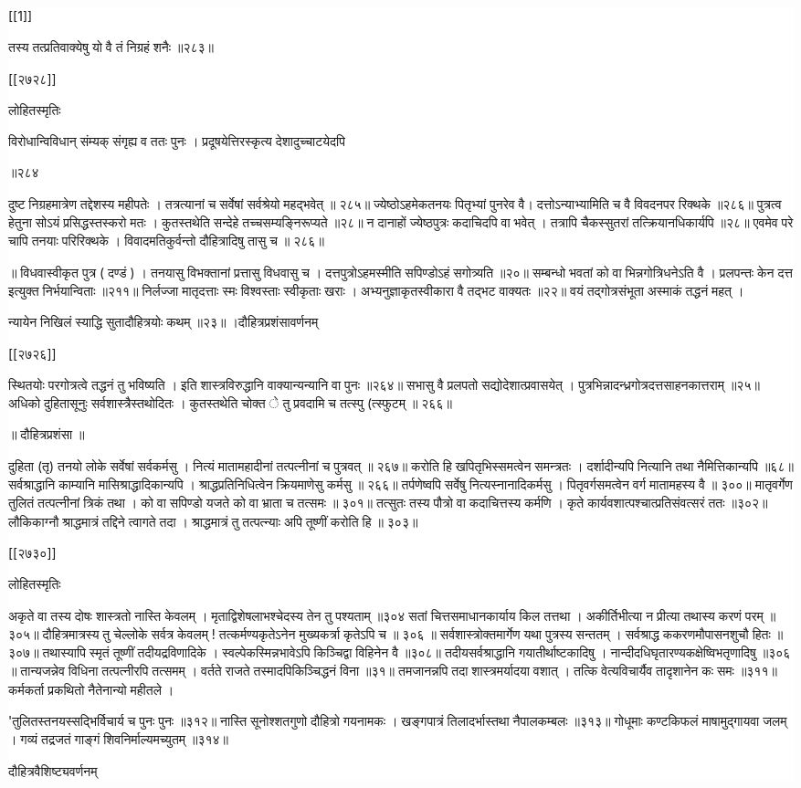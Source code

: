 [[1]]

तस्य तत्प्रतिवाक्येषु यो वै तं निग्रहं शनैः ॥२८३॥ 

[[२७२८]]

लोहितस्मृतिः 

विरोधान्विविधान् संम्यक् संगृह्य व ततः पुनः । प्रदूषयेत्तिरस्कृत्य देशादुच्चाटयेदपि 

॥२८४ 

दुष्ट निग्रहमात्रेण तद्देशस्य महीपतेः । तत्रत्यानां च सर्वेषां सर्वश्रेयो महद्भवेत् ॥ २८५॥ ज्येष्ठोऽहमेकतनयः पितृभ्यां पुनरेव वै। दत्तोऽन्याभ्यामिति च वै विवदनपर रिक्थके ॥२८६॥ पुत्रत्व हेतुना सोऽयं प्रसिद्धस्तस्करो मतः । कुतस्तथेति सन्देहे तच्चसम्यङ्निरूप्यते ॥२८॥ न दानाहों ज्येष्ठपुत्रः कदाचिदपि वा भवेत् । तत्रापि चैकस्सुतरां तत्क्रियानधिकार्यपि ॥२८॥ एवमेव परे चापि तनयाः परिरिक्थके । विवादमतिकुर्वन्तो दौहित्रादिषु तासु च ॥ २८६॥ 

॥ विधवास्वीकृत पुत्र ( दण्डं ) । तनयासु विभक्तानां प्रत्तासु विधवासु च । दत्तपुत्रोऽहमस्मीति सपिण्डोऽहं सगोत्र्यति ॥२०॥ सम्बन्धो भवतां को वा भिन्नगोत्रिधनेऽति वै । प्रलपन्तः केन दत्त इत्युक्त निर्भयान्विताः ॥२११॥ निर्लज्जा मातृदत्ताः स्मः विश्वस्ताः स्वीकृताः खराः । अभ्यनुज्ञाकृतस्वीकारा वै तद्भट वाक्यतः ॥२२॥ वयं तद्गोत्रसंभूता अस्माकं तद्धनं महत् । 

न्यायेन निखिलं स्याद्धि सुतादौहित्रयोः कथम् ॥२३॥ ।दौहित्रप्रशंसावर्णनम् 

[[२७२६]]

स्थितयोः परगोत्रत्वे तद्धनं तु भविष्यति । इति शास्त्रविरुद्धानि वाक्यान्यन्यानि वा पुनः ॥२६४॥ सभासु वै प्रलपतो सद्योदेशात्प्रवासयेत् । पुत्रभिन्नादन्ध्रगोत्रदत्तसाहनकात्तराम् ॥२५॥ अधिको दुहितासूनुः सर्वशास्त्रैस्तथोदितः । कुतस्तथेति चोक्त े तु प्रवदामि च तत्स्पु (त्स्फुटम् ॥ २६६॥ 

॥ दौहित्रप्रशंसा ॥ 

दुहिता (तृ) तनयो लोके सर्वेषां सर्वकर्मसु । नित्यं मातामहादीनां तत्पत्नीनां च पुत्रवत् ॥ २६७॥ करोति हि खपितृभिस्समत्वेन समन्त्रतः । दर्शादीन्यपि नित्यानि तथा नैमित्तिकान्यपि ॥६८॥ सर्वश्राद्धानि काम्यानि मासिश्राद्धादिकान्यपि । श्राद्धप्रतिनिधित्वेन क्रियमाणेसु कर्मसु ॥ २६६॥ तर्पणेष्वपि सर्वेषु नित्यस्नानादिकर्मसु । पितृवर्गसमत्वेन वर्ग मातामहस्य वै ॥ ३००॥ मातृवर्गेण तुलितं तत्पत्नीनां त्रिकं तथा । को वा सपिण्डो यजते को वा भ्राता च तत्समः ॥ ३०१॥ तत्सुतः तस्य पौत्रो वा कदाचित्तस्य कर्मणि । कृते कार्यवशात्पश्चात्प्रतिसंवत्सरं ततः ॥३०२॥ लौकिकाग्नौ श्राद्धमात्रं तद्दिने त्वागते तदा । श्राद्धमात्रं तु तत्पत्न्याः अपि तूष्णीं करोति हि ॥ ३०३॥ 

[[२७३०]]

लोहितस्मृतिः 

अकृते वा तस्य दोषः शास्त्रतो नास्ति केवलम् । मृताद्विशेषलाभश्चेदस्य तेन तु पश्यताम् ॥३०४ सतां चित्तसमाधानकार्याय किल तत्तथा । अकीर्तिभीत्या न प्रीत्या तथास्य करणं परम् ॥३०५॥ दौहित्रमात्रस्य तु चेल्लोके सर्वत्र केवलम् ! तत्कर्मण्यकृतेऽनेन मुख्यकर्त्रा कृतेऽपि च ॥ ३०६ ॥ सर्वशास्त्रोक्तमार्गेण यथा पुत्रस्य सन्ततम् । सर्वश्राद्ध ककरणमौपासनशुचौ हितः ॥३०७॥ तथास्यापि स्मृतं तूष्णीं तदीयद्रविणादिके । स्वल्पेकस्मिन्नभावेऽपि किञ्चिद्वा विहिनेन वै ॥३०८॥ तदीयसर्वश्राद्धानि गयातीर्थाष्टकादिषु । नान्दीदधिघृतारण्यकक्षेष्विभतृणादिषु ॥३०६ ॥ तान्यजन्नेव विधिना तत्पत्नीरपि तत्समम् । वर्तते राजते तस्मादपिकिञ्चिद्धनं विना ॥३१॥ तमजानन्नपि तदा शास्त्रमर्यादया वशात् । तत्कि वेत्यविचार्यैव तादृशानेन कः समः ॥३११॥ कर्मकर्ता प्रकथितो नैतेनान्यो महीतले । 

'तुलितस्तनयस्सद्भिर्विचार्य च पुनः पुनः ॥३१२॥ नास्ति सूनोश्शतगुणो दौहित्रो गयनामकः । खङ्गपात्रं तिलादर्भास्तथा नैपालकम्बलः ॥३१३॥ गोधूमाः कण्टकिफलं माषामुद्गायवा जलम् । गव्यं तद्रजतं गाङ्गं शिवनिर्माल्यमच्युतम् ॥३१४॥ 

दौहित्रवैशिष्ट्यवर्णनम् 
